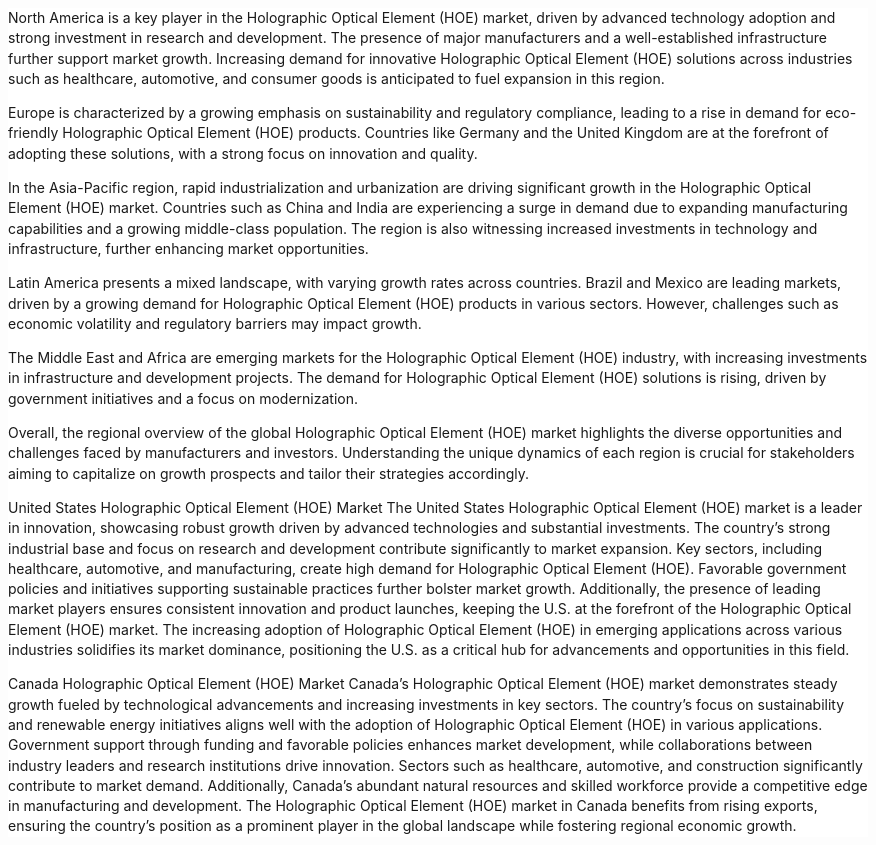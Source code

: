 North America is a key player in the Holographic Optical Element (HOE) market, driven by advanced technology adoption and strong investment in research and development. The presence of major manufacturers and a well-established infrastructure further support market growth. Increasing demand for innovative Holographic Optical Element (HOE) solutions across industries such as healthcare, automotive, and consumer goods is anticipated to fuel expansion in this region.

Europe is characterized by a growing emphasis on sustainability and regulatory compliance, leading to a rise in demand for eco-friendly Holographic Optical Element (HOE) products. Countries like Germany and the United Kingdom are at the forefront of adopting these solutions, with a strong focus on innovation and quality.

In the Asia-Pacific region, rapid industrialization and urbanization are driving significant growth in the Holographic Optical Element (HOE) market. Countries such as China and India are experiencing a surge in demand due to expanding manufacturing capabilities and a growing middle-class population. The region is also witnessing increased investments in technology and infrastructure, further enhancing market opportunities.

Latin America presents a mixed landscape, with varying growth rates across countries. Brazil and Mexico are leading markets, driven by a growing demand for Holographic Optical Element (HOE) products in various sectors. However, challenges such as economic volatility and regulatory barriers may impact growth.

The Middle East and Africa are emerging markets for the Holographic Optical Element (HOE) industry, with increasing investments in infrastructure and development projects. The demand for Holographic Optical Element (HOE) solutions is rising, driven by government initiatives and a focus on modernization.

Overall, the regional overview of the global Holographic Optical Element (HOE) market highlights the diverse opportunities and challenges faced by manufacturers and investors. Understanding the unique dynamics of each region is crucial for stakeholders aiming to capitalize on growth prospects and tailor their strategies accordingly.

United States Holographic Optical Element (HOE) Market
The United States Holographic Optical Element (HOE) market is a leader in innovation, showcasing robust growth driven by advanced technologies and substantial investments. The country’s strong industrial base and focus on research and development contribute significantly to market expansion. Key sectors, including healthcare, automotive, and manufacturing, create high demand for Holographic Optical Element (HOE). Favorable government policies and initiatives supporting sustainable practices further bolster market growth. Additionally, the presence of leading market players ensures consistent innovation and product launches, keeping the U.S. at the forefront of the Holographic Optical Element (HOE) market. The increasing adoption of Holographic Optical Element (HOE) in emerging applications across various industries solidifies its market dominance, positioning the U.S. as a critical hub for advancements and opportunities in this field.

Canada Holographic Optical Element (HOE) Market
Canada’s Holographic Optical Element (HOE) market demonstrates steady growth fueled by technological advancements and increasing investments in key sectors. The country’s focus on sustainability and renewable energy initiatives aligns well with the adoption of Holographic Optical Element (HOE) in various applications. Government support through funding and favorable policies enhances market development, while collaborations between industry leaders and research institutions drive innovation. Sectors such as healthcare, automotive, and construction significantly contribute to market demand. Additionally, Canada’s abundant natural resources and skilled workforce provide a competitive edge in manufacturing and development. The Holographic Optical Element (HOE) market in Canada benefits from rising exports, ensuring the country’s position as a prominent player in the global landscape while fostering regional economic growth.
